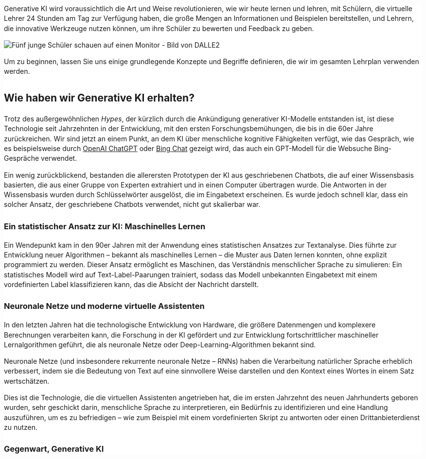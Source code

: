 Generative KI wird voraussichtlich die Art und Weise revolutionieren, wie wir heute lernen und lehren, mit Schülern, die virtuelle Lehrer 24 Stunden am Tag zur Verfügung haben, die große Mengen an Informationen und Beispielen bereitstellen, und Lehrern, die innovative Werkzeuge nutzen können, um ihre Schüler zu bewerten und Feedback zu geben.

![Fünf junge Schüler schauen auf einen Monitor - Bild von DALLE2](../../../translated_images/students-by-DALLE2.f0fce818ebbcca8f5f9e8733e3c67158a1162fe0089c498c35da405fc9e9ee4e.de.png)

Um zu beginnen, lassen Sie uns einige grundlegende Konzepte und Begriffe definieren, die wir im gesamten Lehrplan verwenden werden.

## Wie haben wir Generative KI erhalten?

Trotz des außergewöhnlichen _Hypes_, der kürzlich durch die Ankündigung generativer KI-Modelle entstanden ist, ist diese Technologie seit Jahrzehnten in der Entwicklung, mit den ersten Forschungsbemühungen, die bis in die 60er Jahre zurückreichen. Wir sind jetzt an einem Punkt, an dem KI über menschliche kognitive Fähigkeiten verfügt, wie das Gespräch, wie es beispielsweise durch [OpenAI ChatGPT](https://openai.com/chatgpt) oder [Bing Chat](https://www.microsoft.com/edge/features/bing-chat?WT.mc_id=academic-105485-koreyst) gezeigt wird, das auch ein GPT-Modell für die Websuche Bing-Gespräche verwendet.

Ein wenig zurückblickend, bestanden die allerersten Prototypen der KI aus geschriebenen Chatbots, die auf einer Wissensbasis basierten, die aus einer Gruppe von Experten extrahiert und in einen Computer übertragen wurde. Die Antworten in der Wissensbasis wurden durch Schlüsselwörter ausgelöst, die im Eingabetext erscheinen.
Es wurde jedoch schnell klar, dass ein solcher Ansatz, der geschriebene Chatbots verwendet, nicht gut skalierbar war.

### Ein statistischer Ansatz zur KI: Maschinelles Lernen

Ein Wendepunkt kam in den 90er Jahren mit der Anwendung eines statistischen Ansatzes zur Textanalyse. Dies führte zur Entwicklung neuer Algorithmen – bekannt als maschinelles Lernen – die Muster aus Daten lernen konnten, ohne explizit programmiert zu werden. Dieser Ansatz ermöglicht es Maschinen, das Verständnis menschlicher Sprache zu simulieren: Ein statistisches Modell wird auf Text-Label-Paarungen trainiert, sodass das Modell unbekannten Eingabetext mit einem vordefinierten Label klassifizieren kann, das die Absicht der Nachricht darstellt.

### Neuronale Netze und moderne virtuelle Assistenten

In den letzten Jahren hat die technologische Entwicklung von Hardware, die größere Datenmengen und komplexere Berechnungen verarbeiten kann, die Forschung in der KI gefördert und zur Entwicklung fortschrittlicher maschineller Lernalgorithmen geführt, die als neuronale Netze oder Deep-Learning-Algorithmen bekannt sind.

Neuronale Netze (und insbesondere rekurrente neuronale Netze – RNNs) haben die Verarbeitung natürlicher Sprache erheblich verbessert, indem sie die Bedeutung von Text auf eine sinnvollere Weise darstellen und den Kontext eines Wortes in einem Satz wertschätzen.

Dies ist die Technologie, die die virtuellen Assistenten angetrieben hat, die im ersten Jahrzehnt des neuen Jahrhunderts geboren wurden, sehr geschickt darin, menschliche Sprache zu interpretieren, ein Bedürfnis zu identifizieren und eine Handlung auszuführen, um es zu befriedigen – wie zum Beispiel mit einem vordefinierten Skript zu antworten oder einen Drittanbieterdienst zu nutzen.

### Gegenwart, Generative KI
